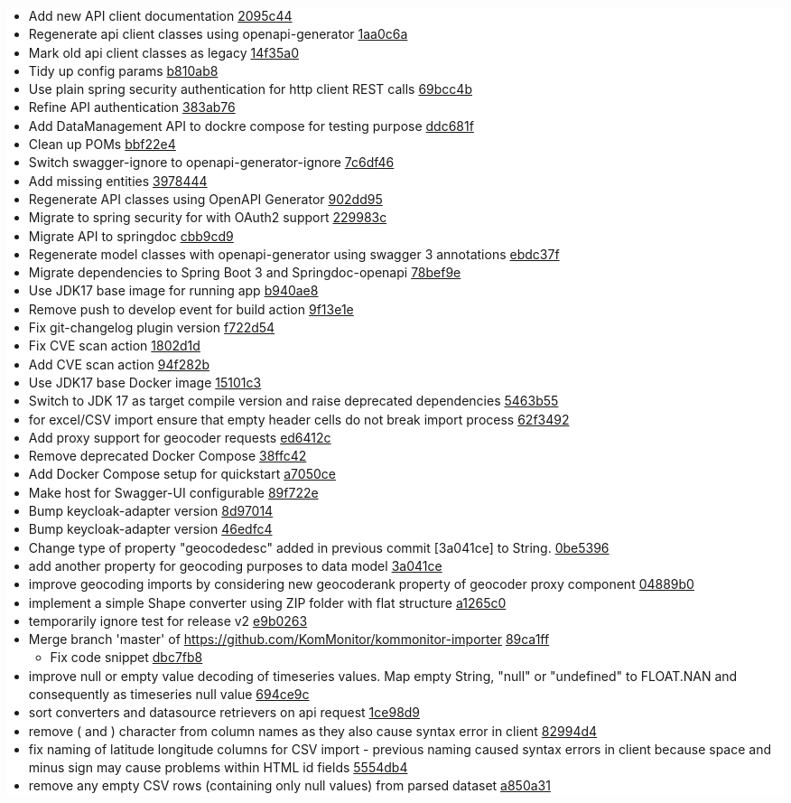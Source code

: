 * Add new API client documentation [2095c44](2095c442d63056116666828e5bd6fb2eb8815496)
* Regenerate api client classes using openapi-generator [1aa0c6a](1aa0c6a436f63c0f73abd4513c5a0ec31bb8883e)
* Mark old api client classes as legacy [14f35a0](14f35a0819c83bc2de7208730d8de923aac39c14)
* Tidy up config params [b810ab8](b810ab85c2836fbc2859f577eac338816f092c70)
* Use plain spring security authentication for http client REST calls [69bcc4b](69bcc4b8280e7a96f1f3c6943c7cc067828e00eb)
* Refine API authentication [383ab76](383ab76b4dbdec05b9a5e019261e28bd5f0dc964)
* Add DataManagement API to dockre compose for testing purpose [ddc681f](ddc681f616bba7e94768ca6d26fa370444270df6)
* Clean up POMs [bbf22e4](bbf22e4d7719a2657d60fcc971878d34ef3cadd9)
* Switch swagger-ignore to openapi-generator-ignore [7c6df46](7c6df464fb728a1df733a2c6404caf8e7b65ed97)
* Add missing entities [3978444](397844425d95522e7868e02f1a0fcf488070b245)
* Regenerate API classes using OpenAPI Generator [902dd95](902dd953595b3a05fb1f0a619ccaa2da78643eae)
* Migrate to spring security for with OAuth2 support [229983c](229983c4b6f9314090ae8b56aee68a72fea79111)
* Migrate API to springdoc [cbb9cd9](cbb9cd9d2bf678b6afa265c2a138ecf21f83f02b)
* Regenerate model classes with openapi-generator using swagger 3 annotations [ebdc37f](ebdc37ff8248904089e9c356af410f7820d3720d)
* Migrate dependencies to Spring Boot 3 and Springdoc-openapi [78bef9e](78bef9ebd5966299c390b7633feb4080aa6348e0)
* Use JDK17 base image for running app [b940ae8](b940ae8429bf62c510e4eb614841d273c5687950)
* Remove push to develop event for build action [9f13e1e](9f13e1e400a56e38b45b144ee1569a120293befb)
* Fix git-changelog plugin version [f722d54](f722d5420d7c98797bcfc88f763959b714095e8f)
* Fix CVE scan action [1802d1d](1802d1d6a0e80c46226ecdfa650336615d4b07a4)
* Add CVE scan action [94f282b](94f282bd746b344ab563e21c8ffe276a7be24d32)
* Use JDK17 base Docker image [15101c3](15101c3b2facb079180c74471e8dcda568e4f325)
* Switch to JDK 17 as target compile version and raise deprecated dependencies [5463b55](5463b5566272c736936708663d68b966429d1e85)
* for excel/CSV import ensure that empty header cells do not break import process [62f3492](62f3492be94a4d3c68b6759b24bc53b37a4ac160)
* Add proxy support for geocoder requests [ed6412c](ed6412ca61d9da1611dcc68b2317eea6b3428542)
* Remove deprecated Docker Compose [38ffc42](38ffc42b2aa13ee6c6270c93ea596e14f109aaed)
* Add Docker Compose setup for quickstart [a7050ce](a7050ce303774ca65bf53ad04ceda4f9b0e2f6ea)
* Make host for Swagger-UI configurable [89f722e](89f722efba5d3df681a09b892015313c967fa8a2)
* Bump keycloak-adapter version [8d97014](8d97014e6b86a8a1ac66c4e94615c1e96af2c142)
* Bump keycloak-adapter version [46edfc4](46edfc4fba6638b912dafa0f3d5cfa980a4f3cb5)
* Change type of property &quot;geocodedesc&quot; added in previous commit [3a041ce] to String. [0be5396](0be5396958d4303baab525c3f294ebccd55d60a4)
* add another property for geocoding purposes to data model [3a041ce](3a041ce3e04ea72a4933022e567af0ed1bf35c43)
* improve geocoding imports by considering new geocoderank property of geocoder proxy component [04889b0](04889b0497c425cd927b767bf438ada2143d6c1f)
* implement a simple Shape converter using ZIP folder with flat structure [a1265c0](a1265c02f374d1452f46be4f9bd3dc773985ed16)
* temporarily ignore test for release v2 [e9b0263](e9b02638b80d9d6ce0148e3f7ddac51ea892a6a6)
* Merge branch &#39;master&#39; of https://github.com/KomMonitor/kommonitor-importer [89ca1ff](89ca1ff7198db8d13d9e383c7d2f651ad21827f8)
    * Fix code snippet [dbc7fb8](dbc7fb8f0033d5dbc9a140ce90aa6a72dd918ab7)
* improve null or empty value decoding of timeseries values. Map empty String, &quot;null&quot; or &quot;undefined&quot; to FLOAT.NAN and consequently as timeseries null value [694ce9c](694ce9c7b6d83afa7facbb06da6afc7bf89fb99e)
* sort converters and datasource retrievers on api request [1ce98d9](1ce98d95832e2eb1735ae4b3ed859ef7229d7861)
* remove ( and ) character from column names as they also cause syntax error in client [82994d4](82994d423d01fcd563f9f5e25140f92324929362)
* fix naming of latitude longitude columns for CSV import - previous naming caused syntax errors in client because space and minus sign may cause problems within HTML id fields [5554db4](5554db40a30671626c82e53882af0c2f6f5dc477)
* remove any empty CSV rows (containing only null values) from parsed dataset [a850a31](a850a319674c3c772853df7f42d1997d04a6ee9a)